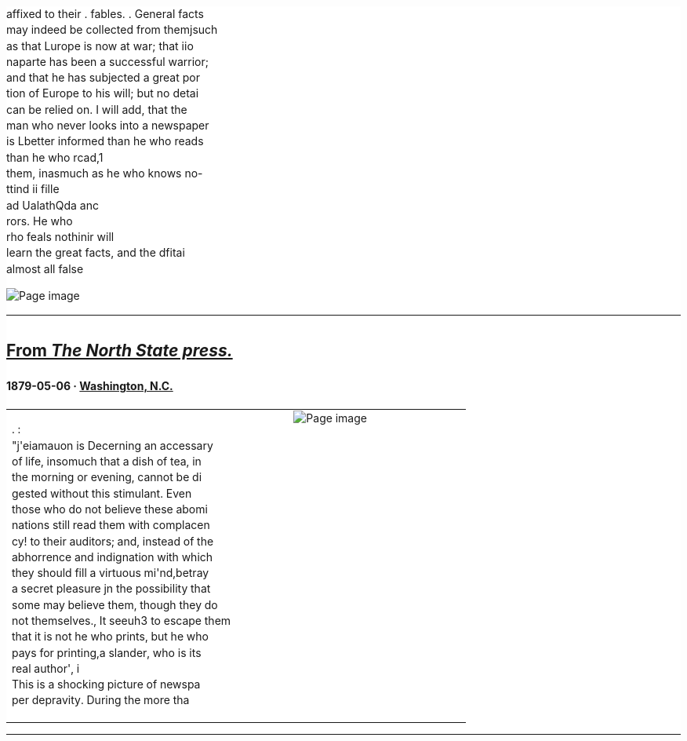 affixed to their . fables. . General facts  
may indeed be collected from themjsuch  
as that Lurope is now at war; that iio  
naparte has been a successful warrior;  
and that he has subjected a great por­  
tion of Europe to his will; but no detai  
can be relied on. I will add, that the  
man who never looks into a newspaper  
is Lbetter informed than he who reads  
than he who rcad,1  
them, inasmuch as he who knows no-  
ttind ii fille  
ad UalathQda anc  
rors. He who  
rho feals nothinir will  
learn the great facts, and the dfitai  
almost all false
</td><td style="width: 50%; max-height: 75%; margin: auto; display: block;">
<img alt="Page image" src="https://newspapers.digitalnc.org/images/iiif/batch_ncu_NSPWash1n_ver01%2Fdata%2F1879050601%2F0200.jp2/pct:44.84355268696506,31.154684095860567,12.712221130910622,21.525054466230937/!600,600/0/default.jpg"/>
</td>
</tr></table>

---

## [From _The North State press._](https://newspapers.digitalnc.org/lccn/sn85042227/1879-05-06/ed-1/seq-2/)

#### 1879-05-06 &middot; [Washington, N.C.](http://dbpedia.org/resource/Washington%2C_North_Carolina)

<table style="width: 100%;"><tr><td style="width: 50%">

  
. :  
&quot;j&#x27;eiamauon is Decerning an accessary  
of life, insomuch that a dish of tea, in  
the morning or evening, cannot be di  
gested without this stimulant. Even  
those who do not believe these abomi  
nations still read them with complacen  
cy! to their auditors; and, instead of the  
abhorrence and indignation with which  
they should fill a virtuous mi&#x27;nd,betray  
a secret pleasure jn the possibility that  
some may believe them, though they do  
not themselves., It seeuh3 to escape them  
that it is not he who prints, but he who  
pays for printing,a slander, who is its  
real author&#x27;, i  
This is a shocking picture of newspa­  
per depravity. During the more tha
</td><td style="width: 50%; max-height: 75%; margin: auto; display: block;">
<img alt="Page image" src="https://newspapers.digitalnc.org/images/iiif/batch_ncu_NSPWash1n_ver01%2Fdata%2F1879050601%2F0200.jp2/pct:45.16626911744072,52.78867102396514,12.052757120808193,10.010893246187363/!600,600/0/default.jpg"/>
</td>
</tr></table>

---